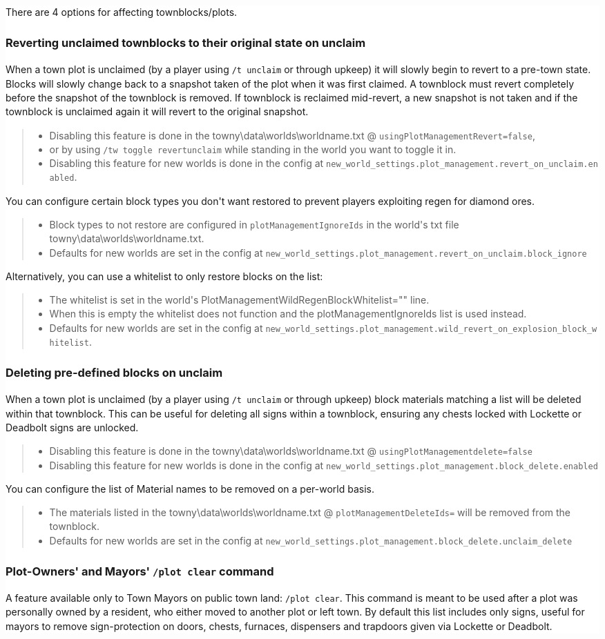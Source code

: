 There are 4 options for affecting townblocks/plots.

### []()Reverting unclaimed townblocks to their original state on unclaim

When a town plot is unclaimed (by a player using `/t unclaim` or through upkeep) it will slowly begin to revert to a pre-town state. Blocks will slowly change back to a snapshot taken of the plot when it was first claimed. A townblock must revert completely before the snapshot of the townblock is removed. If townblock is reclaimed mid-revert, a new snapshot is not taken and if the townblock is unclaimed again it will revert to the original snapshot.

>-   Disabling this feature is done in the towny\data\worlds\worldname.txt @ `usingPlotManagementRevert=false`,
>-   or by using `/tw toggle revertunclaim` while standing in the world you want to toggle it in.
>-   Disabling this feature for new worlds is done in the config at `new_world_settings.plot_management.revert_on_unclaim.enabled`.

You can configure certain block types you don't want restored to prevent players exploiting regen for diamond ores.

>-   Block types to not restore are configured in `plotManagementIgnoreIds` in the world's txt file towny\data\worlds\worldname.txt.
>-   Defaults for new worlds are set in the config at `new_world_settings.plot_management.revert_on_unclaim.block_ignore`

Alternatively, you can use a whitelist to only restore blocks on the list:

>-   The whitelist is set in the world's PlotManagementWildRegenBlockWhitelist="" line.
>    - When this is empty the whitelist does not function and the plotManagementIgnoreIds list is used instead.
>-   Defaults for new worlds are set in the config at `new_world_settings.plot_management.wild_revert_on_explosion_block_whitelist`.

### []()Deleting pre-defined blocks on unclaim

When a town plot is unclaimed (by a player using `/t unclaim` or through upkeep) block materials matching a list will be deleted within that townblock. This can be useful for deleting all signs within a townblock, ensuring any chests locked with Lockette or Deadbolt signs are unlocked.

>-   Disabling this feature is done in the towny\data\worlds\worldname.txt @ `usingPlotManagementdelete=false`
>-   Disabling this feature for new worlds is done in the config at `new_world_settings.plot_management.block_delete.enabled`

You can configure the list of Material names to be removed on a per-world basis.

>-   The materials listed in the towny\data\worlds\worldname.txt @ `plotManagementDeleteIds=` will be removed from the townblock.
>-   Defaults for new worlds are set in the config at `new_world_settings.plot_management.block_delete.unclaim_delete`

### []()Plot-Owners' and Mayors' `/plot clear` command

A feature available only to Town Mayors on public town land: `/plot clear`. This command is meant to be used after a plot was personally owned by a resident, who either moved to another plot or left town. By default this list includes only signs, useful for mayors to remove sign-protection on doors, chests, furnaces, dispensers and trapdoors given via Lockette or Deadbolt.
